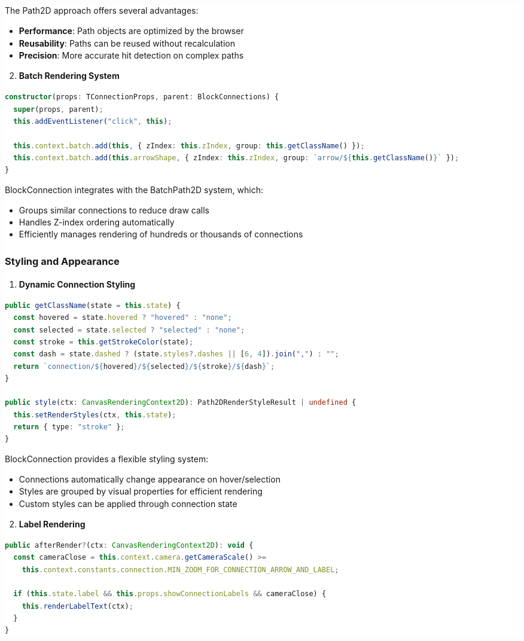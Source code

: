 The Path2D approach offers several advantages:
- **Performance**: Path objects are optimized by the browser
- **Reusability**: Paths can be reused without recalculation
- **Precision**: More accurate hit detection on complex paths

2. **Batch Rendering System**

```typescript
constructor(props: TConnectionProps, parent: BlockConnections) {
  super(props, parent);
  this.addEventListener("click", this);

  this.context.batch.add(this, { zIndex: this.zIndex, group: this.getClassName() });
  this.context.batch.add(this.arrowShape, { zIndex: this.zIndex, group: `arrow/${this.getClassName()}` });
}
```

BlockConnection integrates with the BatchPath2D system, which:
- Groups similar connections to reduce draw calls
- Handles Z-index ordering automatically
- Efficiently manages rendering of hundreds or thousands of connections

### Styling and Appearance

1. **Dynamic Connection Styling**

```typescript
public getClassName(state = this.state) {
  const hovered = state.hovered ? "hovered" : "none";
  const selected = state.selected ? "selected" : "none";
  const stroke = this.getStrokeColor(state);
  const dash = state.dashed ? (state.styles?.dashes || [6, 4]).join(",") : "";
  return `connection/${hovered}/${selected}/${stroke}/${dash}`;
}

public style(ctx: CanvasRenderingContext2D): Path2DRenderStyleResult | undefined {
  this.setRenderStyles(ctx, this.state);
  return { type: "stroke" };
}
```

BlockConnection provides a flexible styling system:
- Connections automatically change appearance on hover/selection
- Styles are grouped by visual properties for efficient rendering
- Custom styles can be applied through connection state

2. **Label Rendering**

```typescript
public afterRender?(ctx: CanvasRenderingContext2D): void {
  const cameraClose = this.context.camera.getCameraScale() >= 
    this.context.constants.connection.MIN_ZOOM_FOR_CONNECTION_ARROW_AND_LABEL;

  if (this.state.label && this.props.showConnectionLabels && cameraClose) {
    this.renderLabelText(ctx);
  }
}
```
